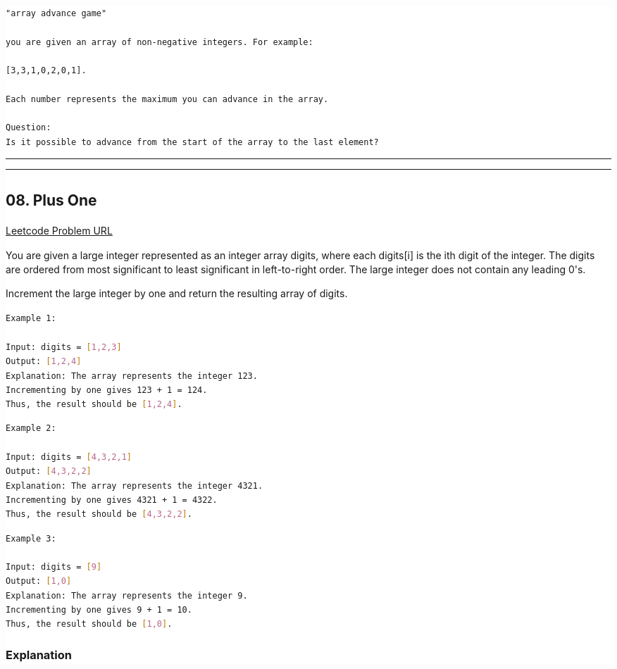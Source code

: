     "array advance game"

    you are given an array of non-negative integers. For example:

    [3,3,1,0,2,0,1].

    Each number represents the maximum you can advance in the array.

    Question:
    Is it possible to advance from the start of the array to the last element?

---

---

## 08. Plus One

[Leetcode Problem URL](https://leetcode.com/problems/plus-one/)

You are given a large integer represented as an integer array digits, where each digits[i] is the ith digit of the integer. The digits are ordered from most significant to least significant in left-to-right order. The large integer does not contain any leading 0's.

Increment the large integer by one and return the resulting array of digits.

```bash
Example 1:

Input: digits = [1,2,3]
Output: [1,2,4]
Explanation: The array represents the integer 123.
Incrementing by one gives 123 + 1 = 124.
Thus, the result should be [1,2,4].
```

```bash
Example 2:

Input: digits = [4,3,2,1]
Output: [4,3,2,2]
Explanation: The array represents the integer 4321.
Incrementing by one gives 4321 + 1 = 4322.
Thus, the result should be [4,3,2,2].
```

```bash
Example 3:

Input: digits = [9]
Output: [1,0]
Explanation: The array represents the integer 9.
Incrementing by one gives 9 + 1 = 10.
Thus, the result should be [1,0].
```

### Explanation
